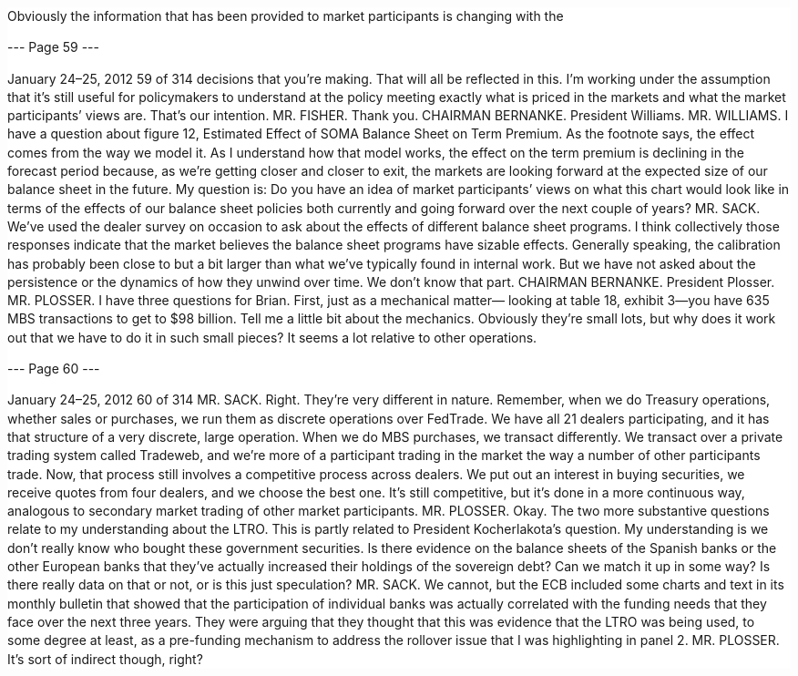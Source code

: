 Obviously the information that has been provided to market participants is changing with the

--- Page 59 ---

January 24–25, 2012 59 of 314
decisions that you’re making. That will all be reflected in this. I’m working under the
assumption that it’s still useful for policymakers to understand at the policy meeting exactly what
is priced in the markets and what the market participants’ views are. That’s our intention.
MR. FISHER. Thank you.
CHAIRMAN BERNANKE. President Williams.
MR. WILLIAMS. I have a question about figure 12, Estimated Effect of SOMA Balance
Sheet on Term Premium. As the footnote says, the effect comes from the way we model it. As I
understand how that model works, the effect on the term premium is declining in the forecast
period because, as we’re getting closer and closer to exit, the markets are looking forward at the
expected size of our balance sheet in the future. My question is: Do you have an idea of market
participants’ views on what this chart would look like in terms of the effects of our balance sheet
policies both currently and going forward over the next couple of years?
MR. SACK. We’ve used the dealer survey on occasion to ask about the effects of
different balance sheet programs. I think collectively those responses indicate that the market
believes the balance sheet programs have sizable effects. Generally speaking, the calibration has
probably been close to but a bit larger than what we’ve typically found in internal work. But we
have not asked about the persistence or the dynamics of how they unwind over time. We don’t
know that part.
CHAIRMAN BERNANKE. President Plosser.
MR. PLOSSER. I have three questions for Brian. First, just as a mechanical matter—
looking at table 18, exhibit 3—you have 635 MBS transactions to get to $98 billion. Tell me a
little bit about the mechanics. Obviously they’re small lots, but why does it work out that we
have to do it in such small pieces? It seems a lot relative to other operations.

--- Page 60 ---

January 24–25, 2012 60 of 314
MR. SACK. Right. They’re very different in nature. Remember, when we do Treasury
operations, whether sales or purchases, we run them as discrete operations over FedTrade. We
have all 21 dealers participating, and it has that structure of a very discrete, large operation.
When we do MBS purchases, we transact differently. We transact over a private trading system
called Tradeweb, and we’re more of a participant trading in the market the way a number of
other participants trade. Now, that process still involves a competitive process across dealers.
We put out an interest in buying securities, we receive quotes from four dealers, and we choose
the best one. It’s still competitive, but it’s done in a more continuous way, analogous to
secondary market trading of other market participants.
MR. PLOSSER. Okay. The two more substantive questions relate to my understanding
about the LTRO. This is partly related to President Kocherlakota’s question. My understanding
is we don’t really know who bought these government securities. Is there evidence on the
balance sheets of the Spanish banks or the other European banks that they’ve actually increased
their holdings of the sovereign debt? Can we match it up in some way? Is there really data on
that or not, or is this just speculation?
MR. SACK. We cannot, but the ECB included some charts and text in its monthly
bulletin that showed that the participation of individual banks was actually correlated with the
funding needs that they face over the next three years. They were arguing that they thought that
this was evidence that the LTRO was being used, to some degree at least, as a pre-funding
mechanism to address the rollover issue that I was highlighting in panel 2.
MR. PLOSSER. It’s sort of indirect though, right?
